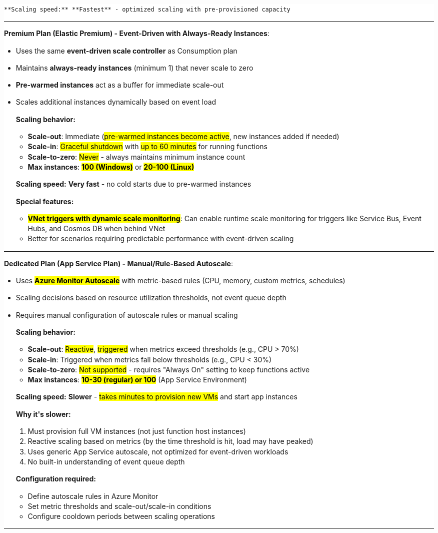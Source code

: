     **Scaling speed:** **Fastest** - optimized scaling with pre-provisioned capacity

---

**Premium Plan (Elastic Premium) - Event-Driven with Always-Ready Instances**:
- Uses the same **event-driven scale controller** as Consumption plan
- Maintains **always-ready instances** (minimum 1) that never scale to zero
- **Pre-warmed instances** act as a buffer for immediate scale-out
- Scales additional instances dynamically based on event load

    **Scaling behavior:**
    - **Scale-out**: Immediate (<mark>pre-warmed instances become active</mark>, new instances added if needed)
    - **Scale-in**: <mark>Graceful shutdown</mark> with <mark>up to 60 minutes</mark> for running functions
    - **Scale-to-zero**: <mark>Never</mark> - always maintains minimum instance count
    - **Max instances**: <mark>**100 (Windows)**</mark> or <mark>**20-100 (Linux)**</mark>

    **Scaling speed:** **Very fast** - no cold starts due to pre-warmed instances

    **Special features:**
    - **<mark>VNet triggers with dynamic scale monitoring</mark>**: Can enable runtime scale monitoring for triggers like Service Bus, Event Hubs, and Cosmos DB when behind VNet
    - Better for scenarios requiring predictable performance with event-driven scaling

---

**Dedicated Plan (App Service Plan) - Manual/Rule-Based Autoscale**:
- Uses **<mark>Azure Monitor Autoscale</mark>** with metric-based rules (CPU, memory, custom metrics, schedules)
- Scaling decisions based on resource utilization thresholds, not event queue depth
- Requires manual configuration of autoscale rules or manual scaling

    **Scaling behavior:**
    - **Scale-out**: <mark>Reactive</mark>, <mark>triggered</mark> when metrics exceed thresholds (e.g., CPU > 70%)
    - **Scale-in**: Triggered when metrics fall below thresholds (e.g., CPU < 30%)
    - **Scale-to-zero**: <mark>Not supported</mark> - requires "Always On" setting to keep functions active
    - **Max instances**: <mark>**10-30 (regular) or 100**</mark> (App Service Environment)

    **Scaling speed:** **Slower** - <mark>takes minutes to provision new VMs</mark> and start app instances

    **Why it's slower:**
    1. Must provision full VM instances (not just function host instances)
    2. Reactive scaling based on metrics (by the time threshold is hit, load may have peaked)
    3. Uses generic App Service autoscale, not optimized for event-driven workloads
    4. No built-in understanding of event queue depth

    **Configuration required:**
    - Define autoscale rules in Azure Monitor
    - Set metric thresholds and scale-out/scale-in conditions
    - Configure cooldown periods between scaling operations

---
